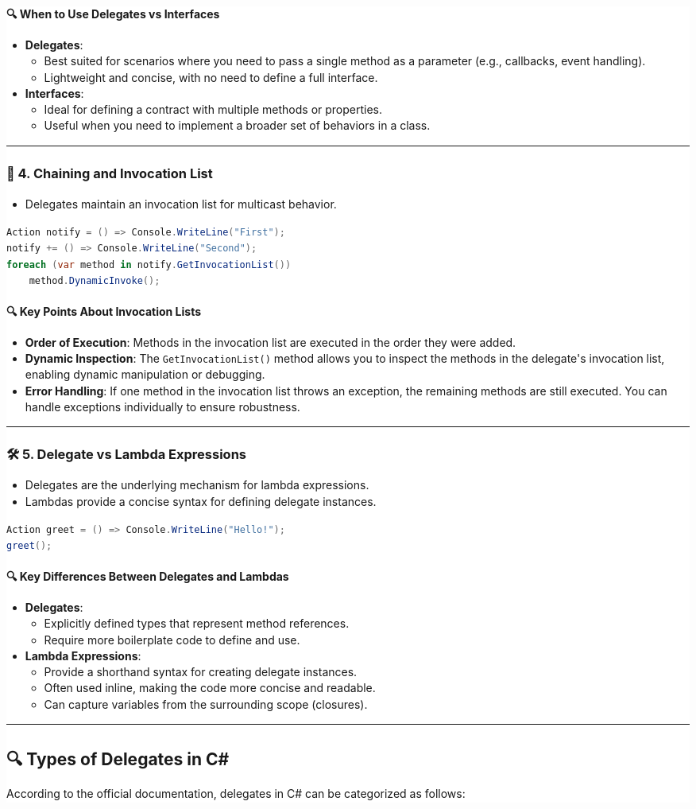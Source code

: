 #### 🔍 When to Use Delegates vs Interfaces
- **Delegates**:
  - Best suited for scenarios where you need to pass a single method as a parameter (e.g., callbacks, event handling).
  - Lightweight and concise, with no need to define a full interface.
- **Interfaces**:
  - Ideal for defining a contract with multiple methods or properties.
  - Useful when you need to implement a broader set of behaviors in a class.

---

### 🔗 4. Chaining and Invocation List
- Delegates maintain an invocation list for multicast behavior.

```csharp
Action notify = () => Console.WriteLine("First");
notify += () => Console.WriteLine("Second");
foreach (var method in notify.GetInvocationList())
    method.DynamicInvoke();
```

#### 🔍 Key Points About Invocation Lists
- **Order of Execution**: Methods in the invocation list are executed in the order they were added.
- **Dynamic Inspection**: The `GetInvocationList()` method allows you to inspect the methods in the delegate's invocation list, enabling dynamic manipulation or debugging.
- **Error Handling**: If one method in the invocation list throws an exception, the remaining methods are still executed. You can handle exceptions individually to ensure robustness.

---

### 🛠️ 5. Delegate vs Lambda Expressions
- Delegates are the underlying mechanism for lambda expressions.
- Lambdas provide a concise syntax for defining delegate instances.

```csharp
Action greet = () => Console.WriteLine("Hello!");
greet();
```

#### 🔍 Key Differences Between Delegates and Lambdas
- **Delegates**:
  - Explicitly defined types that represent method references.
  - Require more boilerplate code to define and use.
- **Lambda Expressions**:
  - Provide a shorthand syntax for creating delegate instances.
  - Often used inline, making the code more concise and readable.
  - Can capture variables from the surrounding scope (closures).

---

## 🔍 Types of Delegates in C#

According to the official documentation, delegates in C# can be categorized as follows:
